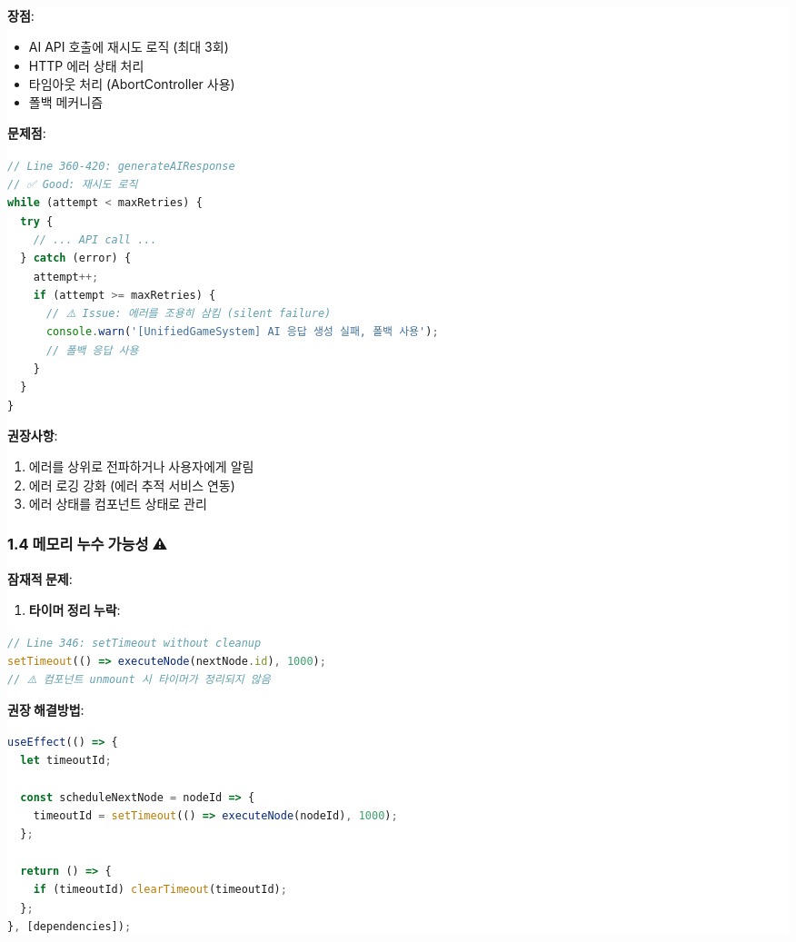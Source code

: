 **장점**:

- AI API 호출에 재시도 로직 (최대 3회)
- HTTP 에러 상태 처리
- 타임아웃 처리 (AbortController 사용)
- 폴백 메커니즘

**문제점**:

```javascript
// Line 360-420: generateAIResponse
// ✅ Good: 재시도 로직
while (attempt < maxRetries) {
  try {
    // ... API call ...
  } catch (error) {
    attempt++;
    if (attempt >= maxRetries) {
      // ⚠️ Issue: 에러를 조용히 삼킴 (silent failure)
      console.warn('[UnifiedGameSystem] AI 응답 생성 실패, 폴백 사용');
      // 폴백 응답 사용
    }
  }
}
```

**권장사항**:

1. 에러를 상위로 전파하거나 사용자에게 알림
2. 에러 로깅 강화 (에러 추적 서비스 연동)
3. 에러 상태를 컴포넌트 상태로 관리

### 1.4 메모리 누수 가능성 ⚠️

**잠재적 문제**:

1. **타이머 정리 누락**:

```javascript
// Line 346: setTimeout without cleanup
setTimeout(() => executeNode(nextNode.id), 1000);
// ⚠️ 컴포넌트 unmount 시 타이머가 정리되지 않음
```

**권장 해결방법**:

```javascript
useEffect(() => {
  let timeoutId;

  const scheduleNextNode = nodeId => {
    timeoutId = setTimeout(() => executeNode(nodeId), 1000);
  };

  return () => {
    if (timeoutId) clearTimeout(timeoutId);
  };
}, [dependencies]);
```
